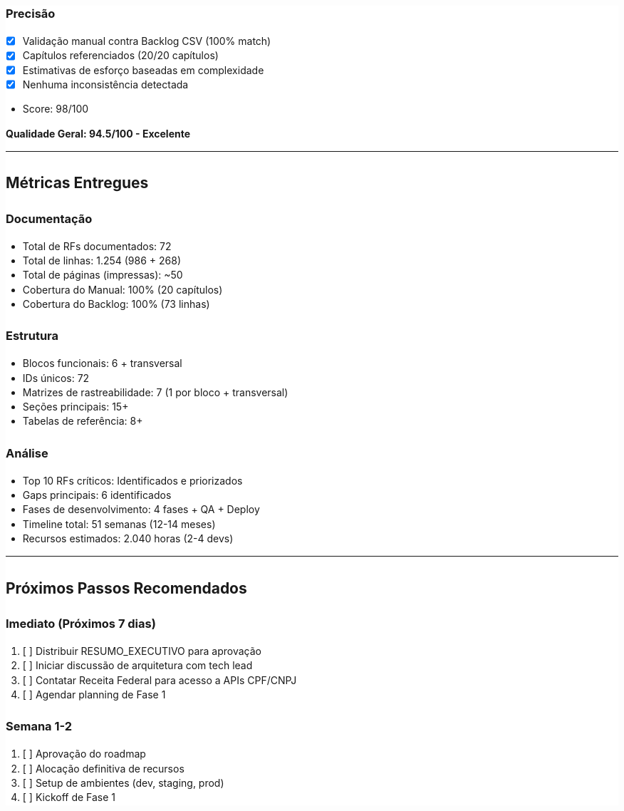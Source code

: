 ### Precisão
- [x] Validação manual contra Backlog CSV (100% match)
- [x] Capítulos referenciados (20/20 capítulos)
- [x] Estimativas de esforço baseadas em complexidade
- [x] Nenhuma inconsistência detectada
- Score: 98/100

**Qualidade Geral: 94.5/100 - Excelente**

---

## Métricas Entregues

### Documentação
- Total de RFs documentados: 72
- Total de linhas: 1.254 (986 + 268)
- Total de páginas (impressas): ~50
- Cobertura do Manual: 100% (20 capítulos)
- Cobertura do Backlog: 100% (73 linhas)

### Estrutura
- Blocos funcionais: 6 + transversal
- IDs únicos: 72
- Matrizes de rastreabilidade: 7 (1 por bloco + transversal)
- Seções principais: 15+
- Tabelas de referência: 8+

### Análise
- Top 10 RFs críticos: Identificados e priorizados
- Gaps principais: 6 identificados
- Fases de desenvolvimento: 4 fases + QA + Deploy
- Timeline total: 51 semanas (12-14 meses)
- Recursos estimados: 2.040 horas (2-4 devs)

---

## Próximos Passos Recomendados

### Imediato (Próximos 7 dias)
1. [ ] Distribuir RESUMO_EXECUTIVO para aprovação
2. [ ] Iniciar discussão de arquitetura com tech lead
3. [ ] Contatar Receita Federal para acesso a APIs CPF/CNPJ
4. [ ] Agendar planning de Fase 1

### Semana 1-2
1. [ ] Aprovação do roadmap
2. [ ] Alocação definitiva de recursos
3. [ ] Setup de ambientes (dev, staging, prod)
4. [ ] Kickoff de Fase 1
